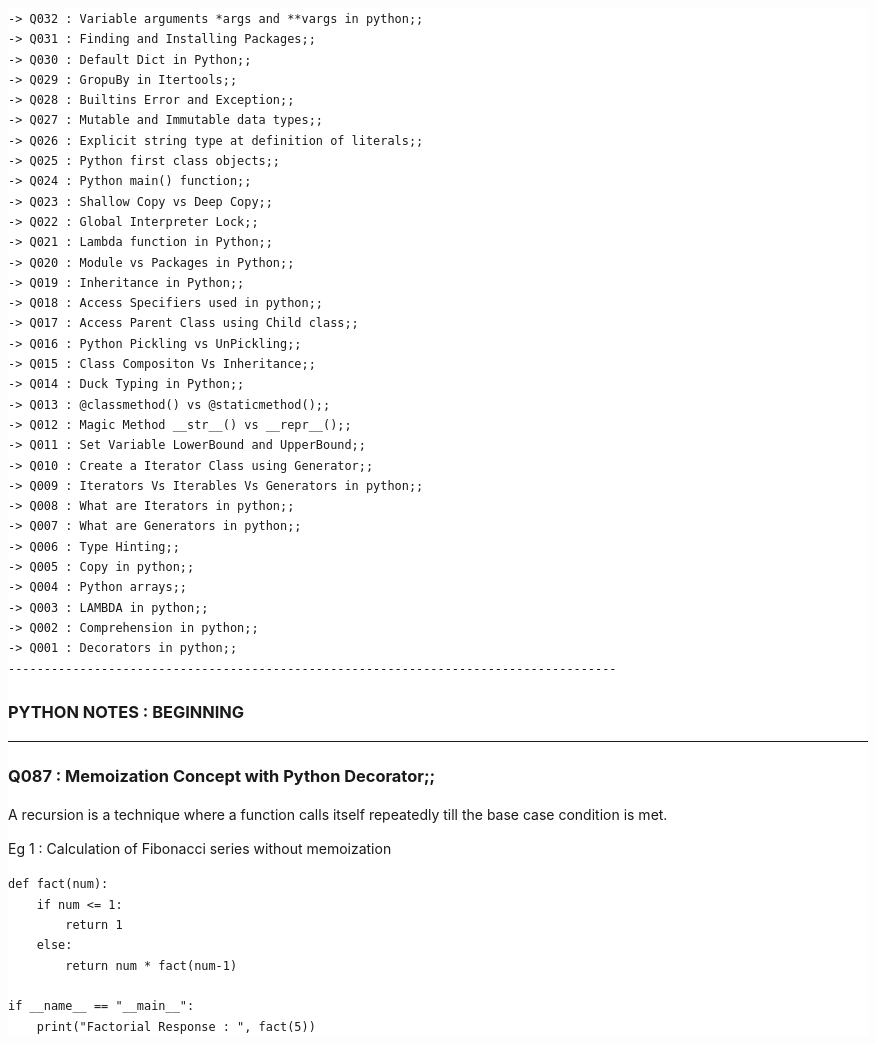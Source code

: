 ````
-> Q032 : Variable arguments *args and **vargs in python;;
-> Q031 : Finding and Installing Packages;;
-> Q030 : Default Dict in Python;;
-> Q029 : GropuBy in Itertools;;
-> Q028 : Builtins Error and Exception;;
-> Q027 : Mutable and Immutable data types;;
-> Q026 : Explicit string type at definition of literals;;
-> Q025 : Python first class objects;;
-> Q024 : Python main() function;;
-> Q023 : Shallow Copy vs Deep Copy;;
-> Q022 : Global Interpreter Lock;;
-> Q021 : Lambda function in Python;;
-> Q020 : Module vs Packages in Python;;
-> Q019 : Inheritance in Python;;
-> Q018 : Access Specifiers used in python;;
-> Q017 : Access Parent Class using Child class;;
-> Q016 : Python Pickling vs UnPickling;;
-> Q015 : Class Compositon Vs Inheritance;;
-> Q014 : Duck Typing in Python;;
-> Q013 : @classmethod() vs @staticmethod();;
-> Q012 : Magic Method __str__() vs __repr__();;
-> Q011 : Set Variable LowerBound and UpperBound;;
-> Q010 : Create a Iterator Class using Generator;;
-> Q009 : Iterators Vs Iterables Vs Generators in python;;
-> Q008 : What are Iterators in python;;
-> Q007 : What are Generators in python;;
-> Q006 : Type Hinting;;
-> Q005 : Copy in python;;
-> Q004 : Python arrays;;
-> Q003 : LAMBDA in python;;
-> Q002 : Comprehension in python;;
-> Q001 : Decorators in python;;
-------------------------------------------------------------------------------------
````

### PYTHON NOTES : BEGINNING 

-------------------------------------------------------------------------------------
### Q087 : Memoization Concept with Python Decorator;;

A recursion is a technique where a function calls itself repeatedly till the base 
case condition is met.

Eg 1 : Calculation of Fibonacci series without memoization
````
def fact(num):
    if num <= 1:
        return 1
    else:
        return num * fact(num-1)

if __name__ == "__main__":
    print("Factorial Response : ", fact(5))
````

